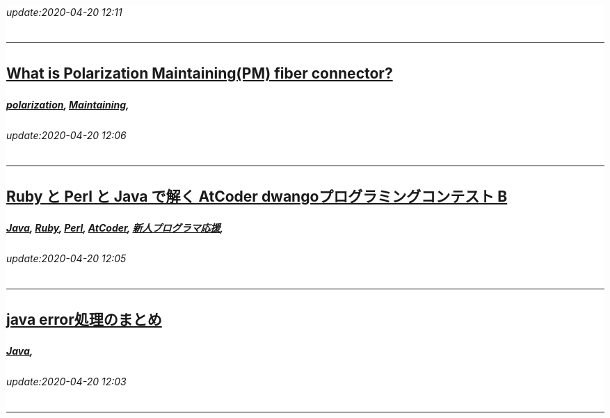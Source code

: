 ###### update:2020-04-20 12:11
---
## [What is Polarization Maintaining(PM) fiber connector?](https://qiita.com/hycsystem/items/87c15bf5b827431bcf2f)
##### [polarization](https://qiita.com/tags/polarization), [Maintaining](https://qiita.com/tags/Maintaining), 
###### update:2020-04-20 12:06
---
## [Ruby と Perl と Java で解く AtCoder dwangoプログラミングコンテスト B](https://qiita.com/superrino130/items/d12089859a12d7eb34b6)
##### [Java](https://qiita.com/tags/Java), [Ruby](https://qiita.com/tags/Ruby), [Perl](https://qiita.com/tags/Perl), [AtCoder](https://qiita.com/tags/AtCoder), [新人プログラマ応援](https://qiita.com/tags/新人プログラマ応援), 
###### update:2020-04-20 12:05
---
## [java error処理のまとめ](https://qiita.com/jtths474/items/f118a32cfe6d3e2b2fef)
##### [Java](https://qiita.com/tags/Java), 
###### update:2020-04-20 12:03
---
